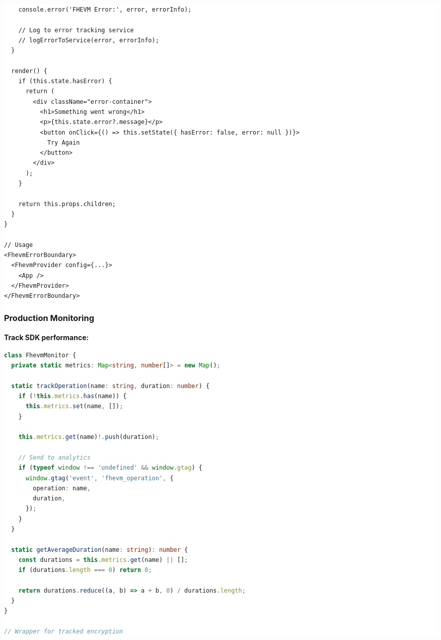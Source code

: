 ```tsx
    console.error('FHEVM Error:', error, errorInfo);

    // Log to error tracking service
    // logErrorToService(error, errorInfo);
  }

  render() {
    if (this.state.hasError) {
      return (
        <div className="error-container">
          <h1>Something went wrong</h1>
          <p>{this.state.error?.message}</p>
          <button onClick={() => this.setState({ hasError: false, error: null })}>
            Try Again
          </button>
        </div>
      );
    }

    return this.props.children;
  }
}

// Usage
<FhevmErrorBoundary>
  <FhevmProvider config={...}>
    <App />
  </FhevmProvider>
</FhevmErrorBoundary>
```

### Production Monitoring

**Track SDK performance:**

```typescript
class FhevmMonitor {
  private static metrics: Map<string, number[]> = new Map();

  static trackOperation(name: string, duration: number) {
    if (!this.metrics.has(name)) {
      this.metrics.set(name, []);
    }

    this.metrics.get(name)!.push(duration);

    // Send to analytics
    if (typeof window !== 'undefined' && window.gtag) {
      window.gtag('event', 'fhevm_operation', {
        operation: name,
        duration,
      });
    }
  }

  static getAverageDuration(name: string): number {
    const durations = this.metrics.get(name) || [];
    if (durations.length === 0) return 0;

    return durations.reduce((a, b) => a + b, 0) / durations.length;
  }
}

// Wrapper for tracked encryption
```